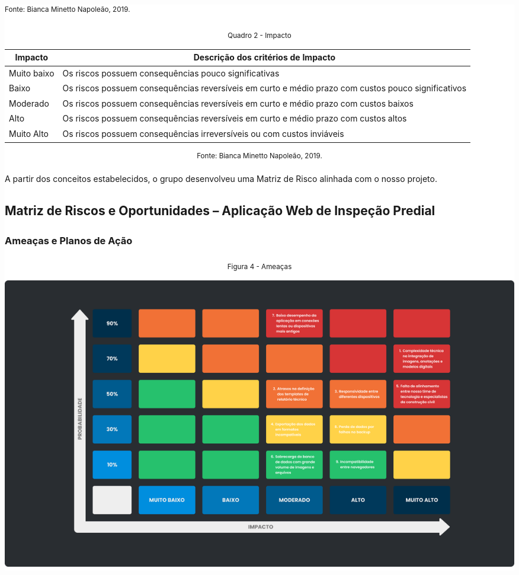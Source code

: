 <sup>Fonte: Bianca Minetto Napoleão, 2019.</sup>

</div>

<div align="center">
<sub>Quadro 2 - Impacto</sub>

| Impacto     | Descrição dos critérios de Impacto                                                                 |
| ----------- | -------------------------------------------------------------------------------------------------- |
| Muito baixo | Os riscos possuem consequências pouco significativas                                               |
| Baixo       | Os riscos possuem consequências reversíveis em curto e médio prazo com custos pouco significativos |
| Moderado    | Os riscos possuem consequências reversíveis em curto e médio prazo com custos baixos               |
| Alto        | Os riscos possuem consequências reversíveis em curto e médio prazo com custos altos                |
| Muito Alto  | Os riscos possuem consequências irreversíveis ou com custos inviáveis                              |

<sup>Fonte: Bianca Minetto Napoleão, 2019.</sup>

</div>

A partir dos conceitos estabelecidos, o grupo desenvolveu uma Matriz de Risco alinhada com o nosso projeto.


## Matriz de Riscos e Oportunidades – Aplicação Web de Inspeção Predial

### Ameaças e Planos de Ação


<div align="center">
<sub>Figura 4 - Ameaças </sub>

</div>

<div>

![Matriz de Riscos de Ameaças](../assets/ameacas.png)
